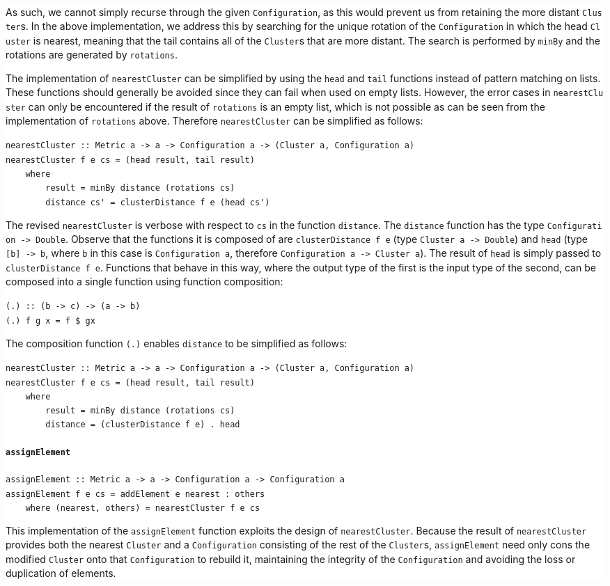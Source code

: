 As such, we cannot simply recurse through the given `Configuration`, as this would prevent us from retaining the more distant `Cluster`s. In the above implementation, we address this by searching for the unique rotation of the `Configuration` in which the head `Cluster` is nearest, meaning that the tail contains all of the `Cluster`s that are more distant. The search is performed by `minBy` and the rotations are generated by `rotations`.

The implementation of `nearestCluster` can be simplified by using the `head` and `tail` functions instead of pattern matching on lists. These functions should generally be avoided since they can fail when used on empty lists. However, the error cases in `nearestCluster` can only be encountered if the result of `rotations` is an empty list, which is not possible as can be seen from the implementation of `rotations` above. Therefore `nearestCluster` can be simplified as follows:

```
nearestCluster :: Metric a -> a -> Configuration a -> (Cluster a, Configuration a)
nearestCluster f e cs = (head result, tail result)
    where
        result = minBy distance (rotations cs)
        distance cs' = clusterDistance f e (head cs')
```

The revised `nearestCluster` is verbose with respect to `cs` in the function `distance`. The `distance` function has the type `Configuration -> Double`. Observe that the functions it is composed of are `clusterDistance f e` (type `Cluster a -> Double`) and `head` (type `[b] -> b`, where `b` in this case is `Configuration a`, therefore `Configuration a -> Cluster a`). The result of `head` is simply passed to `clusterDistance f e`. Functions that behave in this way, where the output type of the first is the input type of the second, can be composed into a single function using function composition:

```
(.) :: (b -> c) -> (a -> b)
(.) f g x = f $ gx
```

The composition function `(.)` enables `distance` to be simplified as follows:

```
nearestCluster :: Metric a -> a -> Configuration a -> (Cluster a, Configuration a)
nearestCluster f e cs = (head result, tail result)
    where
        result = minBy distance (rotations cs)
        distance = (clusterDistance f e) . head
```

#### `assignElement`

```
assignElement :: Metric a -> a -> Configuration a -> Configuration a
assignElement f e cs = addElement e nearest : others
    where (nearest, others) = nearestCluster f e cs
```

This implementation of the `assignElement` function exploits the design of `nearestCluster`. Because the result of `nearestCluster` provides both the nearest `Cluster` and a `Configuration` consisting of the rest of the `Cluster`s, `assignElement` need only cons the modified `Cluster` onto that `Configuration` to rebuild it, maintaining the integrity of the `Configuration` and avoiding the loss or duplication of elements.
